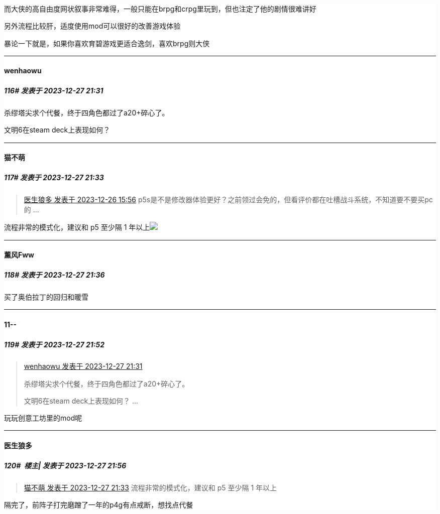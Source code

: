 而大侠的高自由度网状叙事非常难得，一般只能在brpg和crpg里玩到，但也注定了他的剧情很难讲好

另外流程比较肝，适度使用mod可以很好的改善游戏体验

暴论一下就是，如果你喜欢育碧游戏更适合逸剑，喜欢brpg则大侠


*****

####  wenhaowu  
##### 116#       发表于 2023-12-27 21:31

杀缪塔尖求个代餐，终于四角色都过了a20+碎心了。

文明6在steam deck上表现如何？

*****

####  猫不萌  
##### 117#       发表于 2023-12-27 21:33

<blockquote><a href="httphttps://bbs.saraba1st.com/2b/forum.php?mod=redirect&amp;goto=findpost&amp;pid=63446128&amp;ptid=2164867" target="_blank">医生狼多 发表于 2023-12-26 15:56</a>
p5s是不是修改器体验更好？之前领过会免的，但看评价都在吐槽战斗系统，不知道要不要买pc的 ...</blockquote>
流程非常的模式化，建议和 p5 至少隔 1 年以上<img src="https://static.saraba1st.com/image/smiley/face2017/044.png" referrerpolicy="no-referrer">


*****

####  薰风Fww  
##### 118#       发表于 2023-12-27 21:36

买了奥伯拉丁的回归和暖雪


*****

####  11--  
##### 119#       发表于 2023-12-27 21:52

<blockquote><a href="httphttps://bbs.saraba1st.com/2b/forum.php?mod=redirect&amp;goto=findpost&amp;pid=63460236&amp;ptid=2164867" target="_blank">wenhaowu 发表于 2023-12-27 21:31</a>

杀缪塔尖求个代餐，终于四角色都过了a20+碎心了。

文明6在steam deck上表现如何？ ...</blockquote>
玩玩创意工坊里的mod呢


*****

####  医生狼多  
##### 120#         楼主| 发表于 2023-12-27 21:56

<blockquote><a href="httphttps://bbs.saraba1st.com/2b/forum.php?mod=redirect&amp;goto=findpost&amp;pid=63460254&amp;ptid=2164867" target="_blank">猫不萌 发表于 2023-12-27 21:33</a>
流程非常的模式化，建议和 p5 至少隔 1 年以上</blockquote>
隔完了，前阵子打完磨蹭了一年的p4g有点戒断，想找点代餐
